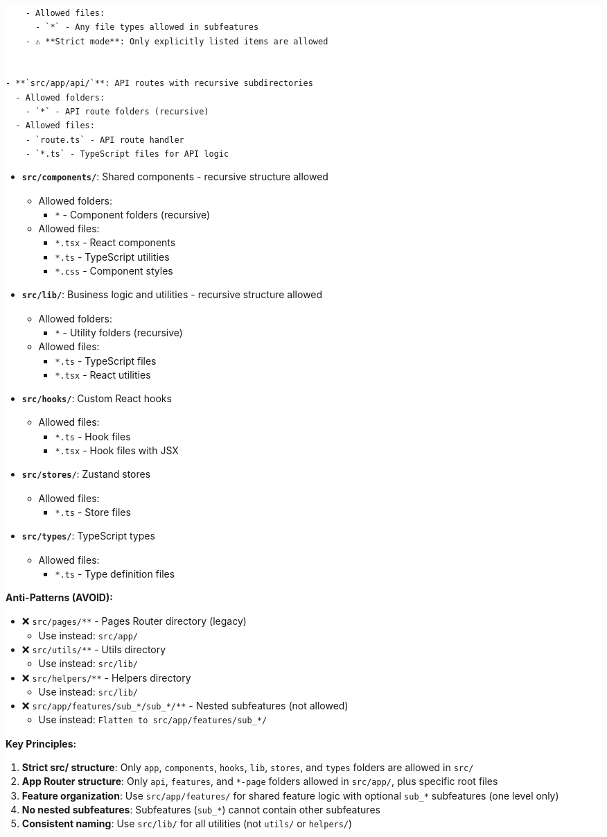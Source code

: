         - Allowed files:
          - `*` - Any file types allowed in subfeatures
        - ⚠️ **Strict mode**: Only explicitly listed items are allowed


    - **`src/app/api/`**: API routes with recursive subdirectories
      - Allowed folders:
        - `*` - API route folders (recursive)
      - Allowed files:
        - `route.ts` - API route handler
        - `*.ts` - TypeScript files for API logic


  - **`src/components/`**: Shared components - recursive structure allowed
    - Allowed folders:
      - `*` - Component folders (recursive)
    - Allowed files:
      - `*.tsx` - React components
      - `*.ts` - TypeScript utilities
      - `*.css` - Component styles

  - **`src/lib/`**: Business logic and utilities - recursive structure allowed
    - Allowed folders:
      - `*` - Utility folders (recursive)
    - Allowed files:
      - `*.ts` - TypeScript files
      - `*.tsx` - React utilities

  - **`src/hooks/`**: Custom React hooks
    - Allowed files:
      - `*.ts` - Hook files
      - `*.tsx` - Hook files with JSX

  - **`src/stores/`**: Zustand stores
    - Allowed files:
      - `*.ts` - Store files

  - **`src/types/`**: TypeScript types
    - Allowed files:
      - `*.ts` - Type definition files


**Anti-Patterns (AVOID):**

- ❌ `src/pages/**` - Pages Router directory (legacy)
  - Use instead: `src/app/`
- ❌ `src/utils/**` - Utils directory
  - Use instead: `src/lib/`
- ❌ `src/helpers/**` - Helpers directory
  - Use instead: `src/lib/`
- ❌ `src/app/features/sub_*/sub_*/**` - Nested subfeatures (not allowed)
  - Use instead: `Flatten to src/app/features/sub_*/`

**Key Principles:**

1. **Strict src/ structure**: Only `app`, `components`, `hooks`, `lib`, `stores`, and `types` folders are allowed in `src/`
2. **App Router structure**: Only `api`, `features`, and `*-page` folders allowed in `src/app/`, plus specific root files
3. **Feature organization**: Use `src/app/features/` for shared feature logic with optional `sub_*` subfeatures (one level only)
4. **No nested subfeatures**: Subfeatures (`sub_*`) cannot contain other subfeatures
5. **Consistent naming**: Use `src/lib/` for all utilities (not `utils/` or `helpers/`)
